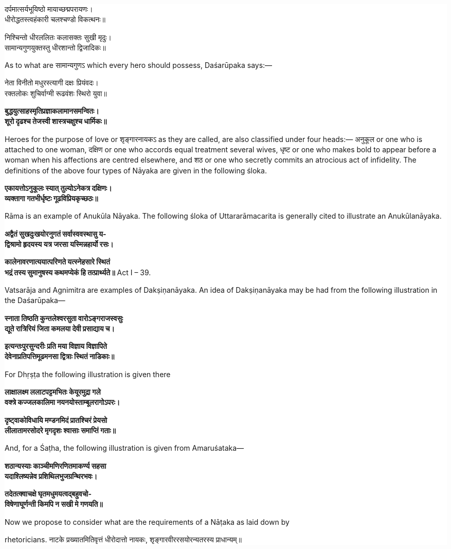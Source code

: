 दर्पमात्सर्यभूयिष्ठो मायाच्छद्मपरायणः।  
धीरोद्धतस्त्वहंकारी चलश्चण्डो विकत्थनः॥

निश्चिन्तो धीरललितः कलासक्तः सुखी मृदुः।  
सामान्यगुणयुक्तस्तु धीरशान्तो द्विजादिकः॥

As to what are सामान्यगुणऽ which every hero should possess, Daśarūpaka says:—

नेता विनीतो मधुरस्त्यागी दक्षः प्रियंवदः।  
रक्तलोकः शुचिर्वाग्मी रूढवंशः स्थिरो युवा॥

**बुद्धयुत्साहस्मृतिप्रज्ञाकलामानसमन्वितः।  
शूरो दृढश्च तेजस्वी शास्त्रचक्षुश्च धार्मिकः॥**

 Heroes for the purpose of love or शृङ्गारनायकऽ as they are called, are also classified under four heads:— अनुकूल or one who is attached to one woman, दक्षिण or one who accords equal treatment several wives, धृष्ट or one who makes bold to appear before a woman when his affections are centred elsewhere, and शठ or one who secretly commits an atrocious act of infidelity. The definitions of the above four types of Nāyaka are given in the following śloka.

**एकायत्तोऽनुकूलः स्यात् तुल्योऽनेकत्र दक्षिणः।  
व्यक्तागा गतभीर्धृष्टः गूढविप्रियकृच्छठः॥**

Rāma is an example of Anukūla Nāyaka. The following śloka of Uttararāmacarita is generally cited to illustrate an Anukūlanāyaka.

**अद्वैतं सुखदुःखयोरनुगतं सर्वास्ववस्थासु य-  
द्विश्रामो हृदयस्य यत्र जरसा यस्मिन्नहार्यो रसः।**

**कालेनावरणात्ययात्परिणते यत्स्नेहसारे स्थितं  
भद्रं तस्य सुमानुषस्य कथमप्येकं हि तत्प्रार्थ्यते॥** Act I – 39.

Vatsarāja and Agnimitra are examples of Dakṣiṇanāyaka. An idea of Dakṣiṇanāyaka may be had from the following illustration in the Daśarūpaka―

**स्नाता तिष्ठति कुन्तलेश्वरसुता वारोऽङ्गराजस्वसुः  
द्यूते रात्रिरियं जिता कमलया देवी प्रसाद्याय च।**

**इत्यन्तःपुरसुन्दरीः प्रति मया विज्ञाय विज्ञापिते  
देवेनाप्रतिपत्तिमूढमनसा द्वित्राः स्थितं नाडिकाः॥**

For Dhṛṣṭa the following illustration is given there

**लाक्षालक्ष्म ललाटपट्टमभितः केयूरमुद्रा गले  
वक्त्रे कज्जलकालिमा नयनयोस्ताम्बूलरागोऽपरः।**

**दृष्ट्वाकोविधायि मण्डनमिदं प्रातश्चिरं प्रेयसो  
लीलातामरसोदरे मृगदृशः श्वासाः समाप्तिं गताः॥**

And, for a Śaṭha, the following illustration is given from Amaruśataka—

**शठान्यस्याः काञ्चीमणिरणितमाकर्ण्य सहसा  
यदाश्लिष्यन्नेव प्रशिथिलभुजग्रन्थिरभवः।**

**तदेतत्क्वाचक्षे घृतमधुमयत्वद्बहुवचो-  
विषेणाघूर्णन्ती किमपि न सखी मे गणयति॥**

 Now we propose to consider what are the requirements of a Nāṭaka as laid down by

rhetoricians. नाटके प्रख्यातमितिवृत्तं धीरोदात्तो नायकः, शृङ्गारवीररसयोरन्यतरस्य प्राधान्यम्॥
